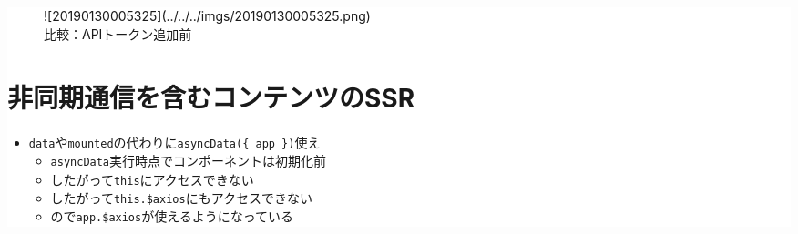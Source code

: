 <figure class="figure-image figure-image-fotolife" title="APIトークン追加前">![20190130005325](../../../imgs/20190130005325.png)<figcaption>比較：APIトークン追加前</figcaption></figure>


# 非同期通信を含むコンテンツのSSR


- `data`や`mounted`の代わりに`asyncData({ app })`使え
    - `asyncData`実行時点でコンポーネントは初期化前
    - したがって`this`にアクセスできない
    - したがって`this.$axios`にもアクセスできない
    - ので`app.$axios`が使えるようになっている

